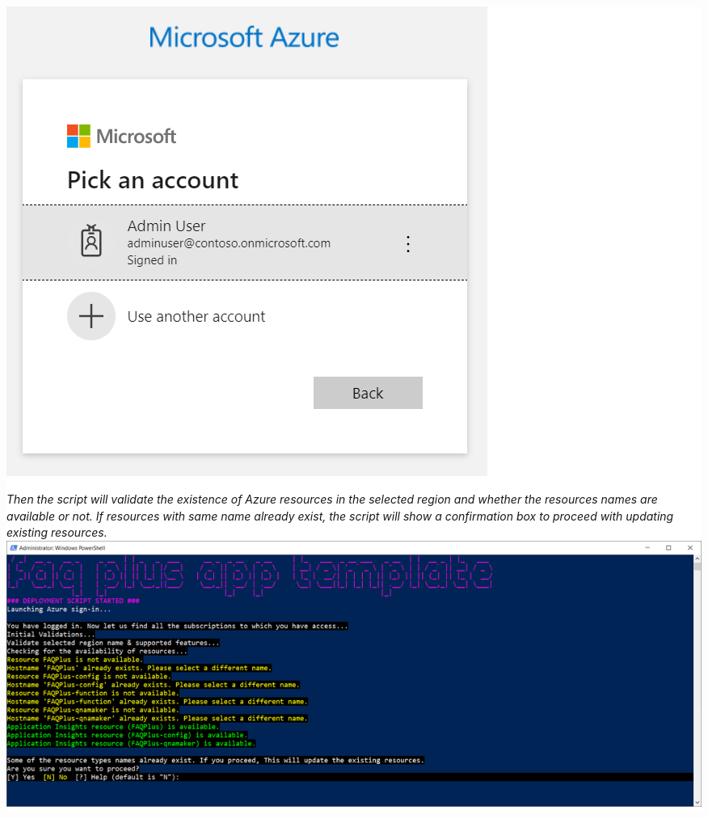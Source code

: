 ![Screenshot of Authentication Window](/Wiki/Images/auth-window-browser.png)

*Then the script will validate the existence of Azure resources in the selected region and whether the resources names are available or not. If resources with same name already exist, the script will show a confirmation box to proceed with updating existing resources.*
![Screenshot of Resources Update Confirmation](/Wiki/Images/update-resources-confirmation.png)
